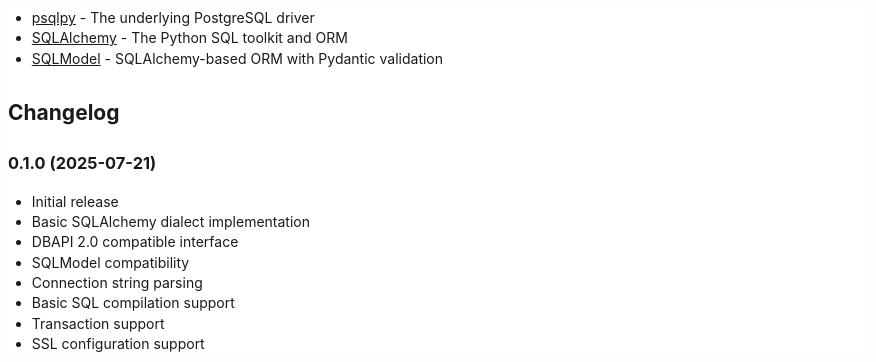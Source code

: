 - [psqlpy](https://github.com/qaspen-python/psqlpy) - The underlying PostgreSQL driver
- [SQLAlchemy](https://www.sqlalchemy.org/) - The Python SQL toolkit and ORM
- [SQLModel](https://sqlmodel.tiangolo.com/) - SQLAlchemy-based ORM with Pydantic validation

## Changelog

### 0.1.0 (2025-07-21)

- Initial release
- Basic SQLAlchemy dialect implementation
- DBAPI 2.0 compatible interface
- SQLModel compatibility
- Connection string parsing
- Basic SQL compilation support
- Transaction support
- SSL configuration support
